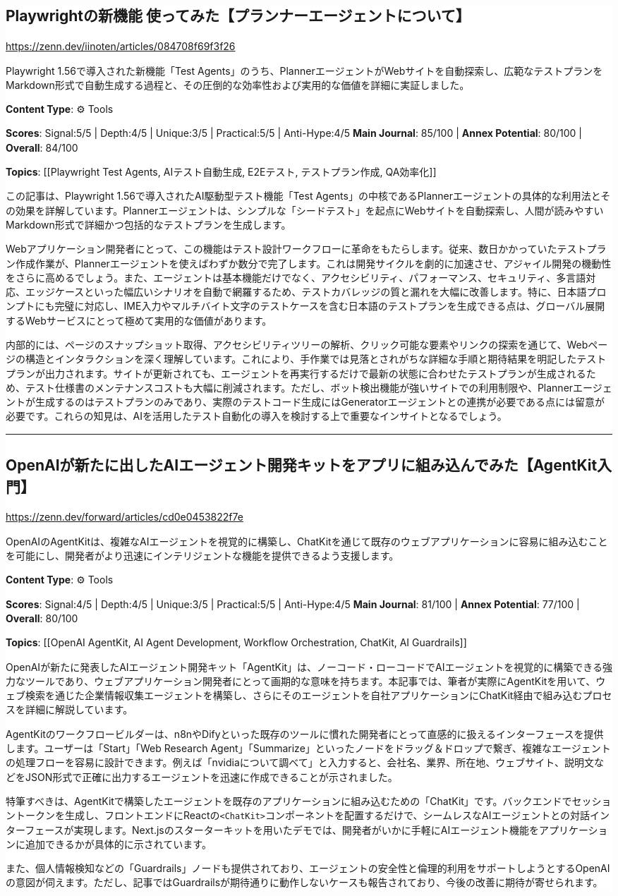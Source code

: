 
## Playwrightの新機能 使ってみた【プランナーエージェントについて】

https://zenn.dev/iinoten/articles/084708f69f3f26

Playwright 1.56で導入された新機能「Test Agents」のうち、PlannerエージェントがWebサイトを自動探索し、広範なテストプランをMarkdown形式で自動生成する過程と、その圧倒的な効率性および実用的な価値を詳細に実証しました。

**Content Type**: ⚙️ Tools

**Scores**: Signal:5/5 | Depth:4/5 | Unique:3/5 | Practical:5/5 | Anti-Hype:4/5
**Main Journal**: 85/100 | **Annex Potential**: 80/100 | **Overall**: 84/100

**Topics**: [[Playwright Test Agents, AIテスト自動生成, E2Eテスト, テストプラン作成, QA効率化]]

この記事は、Playwright 1.56で導入されたAI駆動型テスト機能「Test Agents」の中核であるPlannerエージェントの具体的な利用法とその効果を詳解しています。Plannerエージェントは、シンプルな「シードテスト」を起点にWebサイトを自動探索し、人間が読みやすいMarkdown形式で詳細かつ包括的なテストプランを生成します。

Webアプリケーション開発者にとって、この機能はテスト設計ワークフローに革命をもたらします。従来、数日かかっていたテストプラン作成作業が、Plannerエージェントを使えばわずか数分で完了します。これは開発サイクルを劇的に加速させ、アジャイル開発の機動性をさらに高めるでしょう。また、エージェントは基本機能だけでなく、アクセシビリティ、パフォーマンス、セキュリティ、多言語対応、エッジケースといった幅広いシナリオを自動で網羅するため、テストカバレッジの質と漏れを大幅に改善します。特に、日本語プロンプトにも完璧に対応し、IME入力やマルチバイト文字のテストケースを含む日本語のテストプランを生成できる点は、グローバル展開するWebサービスにとって極めて実用的な価値があります。

内部的には、ページのスナップショット取得、アクセシビリティツリーの解析、クリック可能な要素やリンクの探索を通じて、Webページの構造とインタラクションを深く理解しています。これにより、手作業では見落とされがちな詳細な手順と期待結果を明記したテストプランが出力されます。サイトが更新されても、エージェントを再実行するだけで最新の状態に合わせたテストプランが生成されるため、テスト仕様書のメンテナンスコストも大幅に削減されます。ただし、ボット検出機能が強いサイトでの利用制限や、Plannerエージェントが生成するのはテストプランのみであり、実際のテストコード生成にはGeneratorエージェントとの連携が必要である点には留意が必要です。これらの知見は、AIを活用したテスト自動化の導入を検討する上で重要なインサイトとなるでしょう。

---

## OpenAIが新たに出したAIエージェント開発キットをアプリに組み込んでみた【AgentKit入門】

https://zenn.dev/forward/articles/cd0e0453822f7e

OpenAIのAgentKitは、複雑なAIエージェントを視覚的に構築し、ChatKitを通じて既存のウェブアプリケーションに容易に組み込むことを可能にし、開発者がより迅速にインテリジェントな機能を提供できるよう支援します。

**Content Type**: ⚙️ Tools

**Scores**: Signal:4/5 | Depth:4/5 | Unique:3/5 | Practical:5/5 | Anti-Hype:4/5
**Main Journal**: 81/100 | **Annex Potential**: 77/100 | **Overall**: 80/100

**Topics**: [[OpenAI AgentKit, AI Agent Development, Workflow Orchestration, ChatKit, AI Guardrails]]

OpenAIが新たに発表したAIエージェント開発キット「AgentKit」は、ノーコード・ローコードでAIエージェントを視覚的に構築できる強力なツールであり、ウェブアプリケーション開発者にとって画期的な意味を持ちます。本記事では、筆者が実際にAgentKitを用いて、ウェブ検索を通じた企業情報収集エージェントを構築し、さらにそのエージェントを自社アプリケーションにChatKit経由で組み込むプロセスを詳細に解説しています。

AgentKitのワークフロービルダーは、n8nやDifyといった既存のツールに慣れた開発者にとって直感的に扱えるインターフェースを提供します。ユーザーは「Start」「Web Research Agent」「Summarize」といったノードをドラッグ＆ドロップで繋ぎ、複雑なエージェントの処理フローを容易に設計できます。例えば「nvidiaについて調べて」と入力すると、会社名、業界、所在地、ウェブサイト、説明文などをJSON形式で正確に出力するエージェントを迅速に作成できることが示されました。

特筆すべきは、AgentKitで構築したエージェントを既存のアプリケーションに組み込むための「ChatKit」です。バックエンドでセッショントークンを生成し、フロントエンドにReactの`<ChatKit>`コンポーネントを配置するだけで、シームレスなAIエージェントとの対話インターフェースが実現します。Next.jsのスターターキットを用いたデモでは、開発者がいかに手軽にAIエージェント機能をアプリケーションに追加できるかが具体的に示されています。

また、個人情報検知などの「Guardrails」ノードも提供されており、エージェントの安全性と倫理的利用をサポートしようとするOpenAIの意図が伺えます。ただし、記事ではGuardrailsが期待通りに動作しないケースも報告されており、今後の改善に期待が寄せられます。
